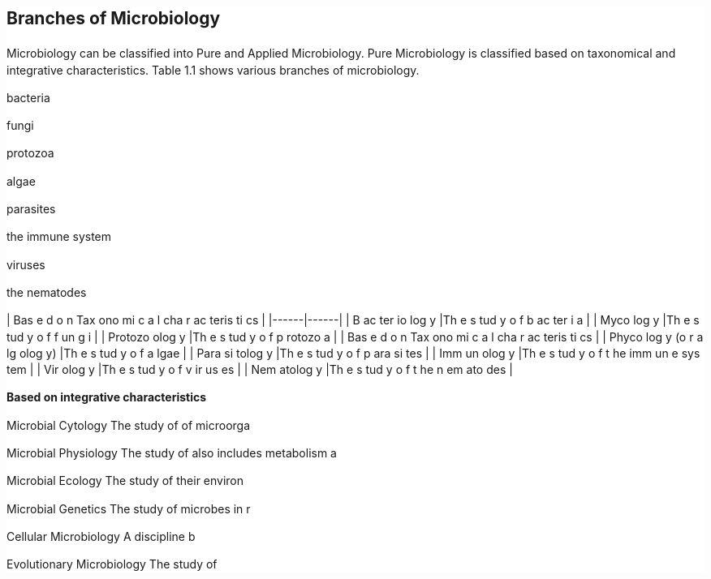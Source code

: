 ## Branches of Microbiology


Microbiology can be classified into Pure and Applied Microbiology. Pure Microbiology is classified based on taxonomical and integrative characteristics. Table 1.1 shows various branches of microbiology.

bacteria

fungi

protozoa

algae

parasites

the immune system

viruses

the nematodes






| Bas e d o n Tax ono mi c a l cha r ac teris ti cs |
|------|------|
| B ac ter io log y |Th e s tud y o f b ac ter i a |
| Myco log y |Th e s tud y o f f un g i |
| Protozo olog y |Th e s tud y o f p rotozo a |
| Bas e d o n Tax ono mi c a l cha r ac teris ti cs |
| Phyco log y (o r a lg olog y) |Th e s tud y o f a lgae |
| Para si tolog y |Th e s tud y o f p ara si tes |
| Imm un olog y |Th e s tud y o f t he imm un e sys tem |
| Vir olog y |Th e s tud y o f v ir us es |
| Nem atolog y |Th e s tud y o f t he n em ato des |
  

**Based on integrative characteristics**

Microbial Cytology The study of of microorga

Microbial Physiology The study of also includes metabolism a

Microbial Ecology The study of their environ

Microbial Genetics The study of microbes in r

Cellular Microbiology A discipline b

Evolutionary Microbiology The study of
